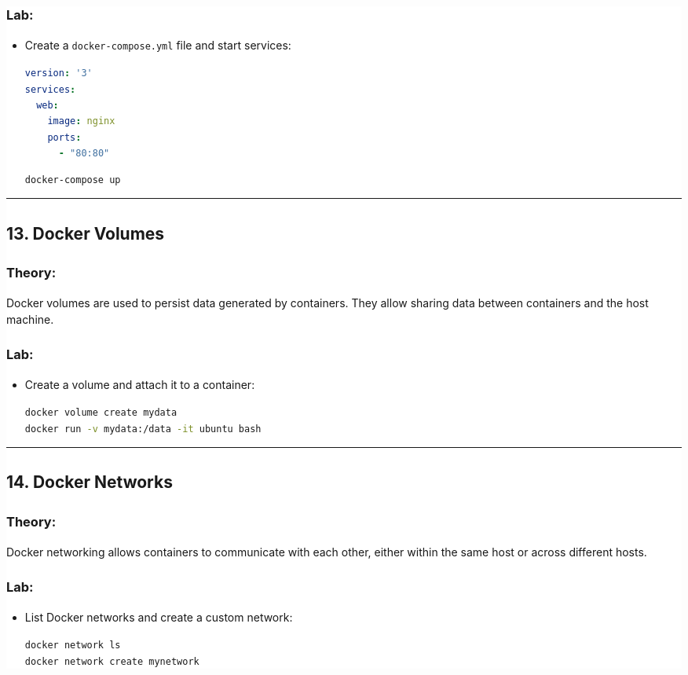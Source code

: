 ### Lab:
- Create a `docker-compose.yml` file and start services:
  ```yaml
  version: '3'
  services:
    web:
      image: nginx
      ports:
        - "80:80"
  ```
  ```bash
  docker-compose up
  ```

---

## 13. Docker Volumes
### Theory:
Docker volumes are used to persist data generated by containers. They allow sharing data between containers and the host machine.

### Lab:
- Create a volume and attach it to a container:
  ```bash
  docker volume create mydata
  docker run -v mydata:/data -it ubuntu bash
  ```

---

## 14. Docker Networks
### Theory:
Docker networking allows containers to communicate with each other, either within the same host or across different hosts.

### Lab:
- List Docker networks and create a custom network:
  ```bash
  docker network ls
  docker network create mynetwork
  
